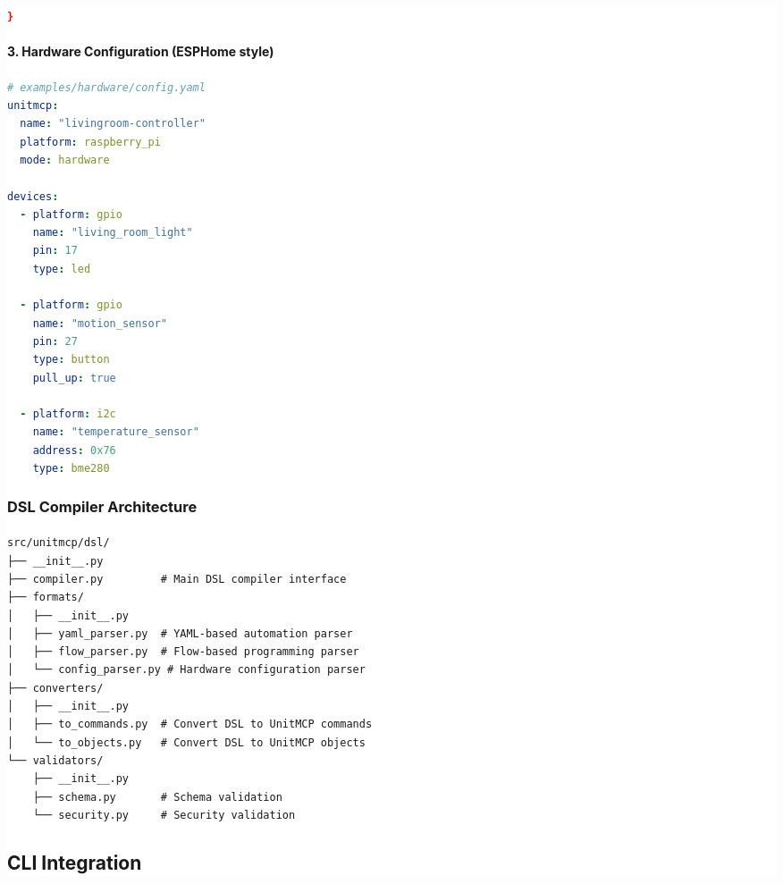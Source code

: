 ```json
}
```

#### 3. Hardware Configuration (ESPHome style)

```yaml
# examples/hardware/config.yaml
unitmcp:
  name: "livingroom-controller"
  platform: raspberry_pi
  mode: hardware

devices:
  - platform: gpio
    name: "living_room_light"
    pin: 17
    type: led
    
  - platform: gpio
    name: "motion_sensor"
    pin: 27
    type: button
    pull_up: true
    
  - platform: i2c
    name: "temperature_sensor"
    address: 0x76
    type: bme280
```

### DSL Compiler Architecture

```
src/unitmcp/dsl/
├── __init__.py
├── compiler.py         # Main DSL compiler interface
├── formats/
│   ├── __init__.py
│   ├── yaml_parser.py  # YAML-based automation parser
│   ├── flow_parser.py  # Flow-based programming parser
│   └── config_parser.py # Hardware configuration parser
├── converters/
│   ├── __init__.py
│   ├── to_commands.py  # Convert DSL to UnitMCP commands
│   └── to_objects.py   # Convert DSL to UnitMCP objects
└── validators/
    ├── __init__.py
    ├── schema.py       # Schema validation
    └── security.py     # Security validation
```

## CLI Integration
